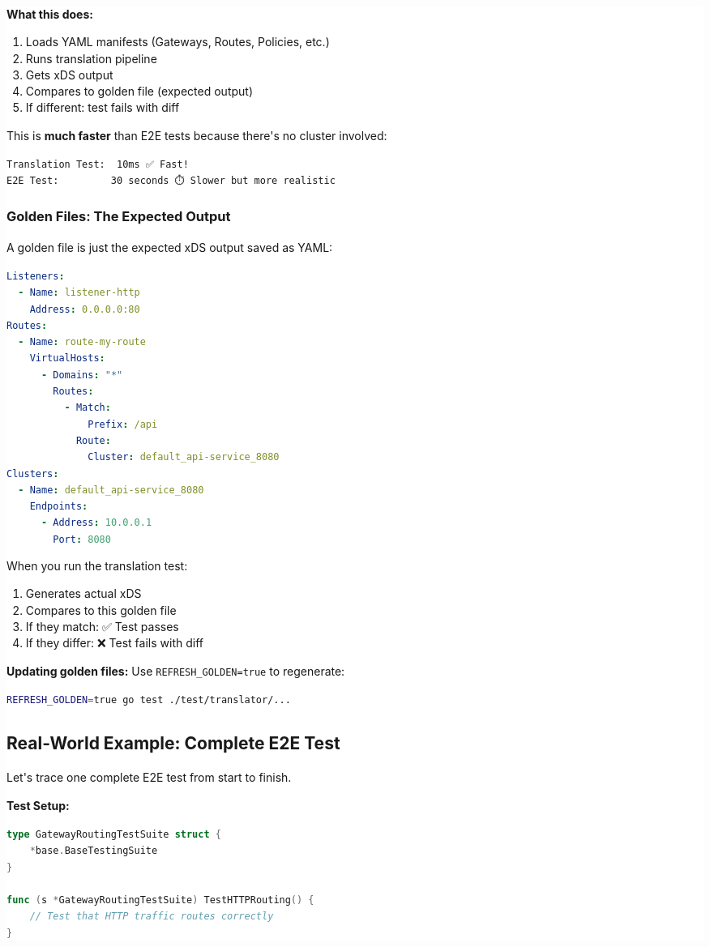 **What this does:**
1. Loads YAML manifests (Gateways, Routes, Policies, etc.)
2. Runs translation pipeline
3. Gets xDS output
4. Compares to golden file (expected output)
5. If different: test fails with diff

This is **much faster** than E2E tests because there's no cluster involved:

```bash
Translation Test:  10ms ✅ Fast!
E2E Test:         30 seconds ⏱️ Slower but more realistic
```

### Golden Files: The Expected Output

A golden file is just the expected xDS output saved as YAML:

```yaml
Listeners:
  - Name: listener-http
    Address: 0.0.0.0:80
Routes:
  - Name: route-my-route
    VirtualHosts:
      - Domains: "*"
        Routes:
          - Match:
              Prefix: /api
            Route:
              Cluster: default_api-service_8080
Clusters:
  - Name: default_api-service_8080
    Endpoints:
      - Address: 10.0.0.1
        Port: 8080
```

When you run the translation test:
1. Generates actual xDS
2. Compares to this golden file
3. If they match: ✅ Test passes
4. If they differ: ❌ Test fails with diff

**Updating golden files:** Use `REFRESH_GOLDEN=true` to regenerate:

```bash
REFRESH_GOLDEN=true go test ./test/translator/...
```

## Real-World Example: Complete E2E Test

Let's trace one complete E2E test from start to finish.

**Test Setup:**
```go
type GatewayRoutingTestSuite struct {
    *base.BaseTestingSuite
}

func (s *GatewayRoutingTestSuite) TestHTTPRouting() {
    // Test that HTTP traffic routes correctly
}
```

